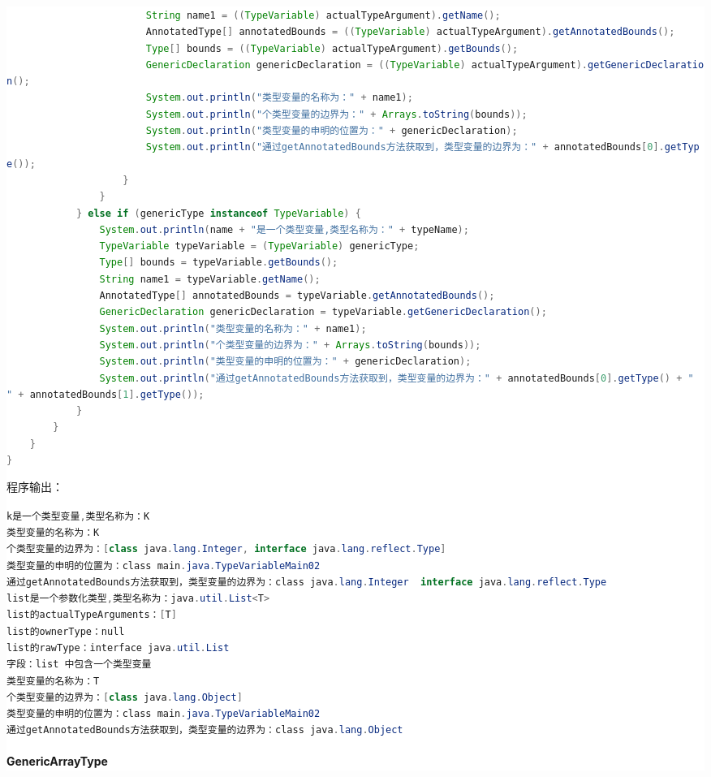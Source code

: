 ```java
                        String name1 = ((TypeVariable) actualTypeArgument).getName();
                        AnnotatedType[] annotatedBounds = ((TypeVariable) actualTypeArgument).getAnnotatedBounds();
                        Type[] bounds = ((TypeVariable) actualTypeArgument).getBounds();
                        GenericDeclaration genericDeclaration = ((TypeVariable) actualTypeArgument).getGenericDeclaration();
                        System.out.println("类型变量的名称为：" + name1);
                        System.out.println("个类型变量的边界为：" + Arrays.toString(bounds));
                        System.out.println("类型变量的申明的位置为：" + genericDeclaration);
                        System.out.println("通过getAnnotatedBounds方法获取到，类型变量的边界为：" + annotatedBounds[0].getType());
                    }
                }
            } else if (genericType instanceof TypeVariable) {
                System.out.println(name + "是一个类型变量,类型名称为：" + typeName);
                TypeVariable typeVariable = (TypeVariable) genericType;
                Type[] bounds = typeVariable.getBounds();
                String name1 = typeVariable.getName();
                AnnotatedType[] annotatedBounds = typeVariable.getAnnotatedBounds();
                GenericDeclaration genericDeclaration = typeVariable.getGenericDeclaration();
                System.out.println("类型变量的名称为：" + name1);
                System.out.println("个类型变量的边界为：" + Arrays.toString(bounds));
                System.out.println("类型变量的申明的位置为：" + genericDeclaration);
                System.out.println("通过getAnnotatedBounds方法获取到，类型变量的边界为：" + annotatedBounds[0].getType() + "  " + annotatedBounds[1].getType());
            }
        }
    }
}
```

程序输出：

```java
k是一个类型变量,类型名称为：K
类型变量的名称为：K
个类型变量的边界为：[class java.lang.Integer, interface java.lang.reflect.Type]
类型变量的申明的位置为：class main.java.TypeVariableMain02
通过getAnnotatedBounds方法获取到，类型变量的边界为：class java.lang.Integer  interface java.lang.reflect.Type
list是一个参数化类型,类型名称为：java.util.List<T>
list的actualTypeArguments：[T]
list的ownerType：null
list的rawType：interface java.util.List
字段：list 中包含一个类型变量
类型变量的名称为：T
个类型变量的边界为：[class java.lang.Object]
类型变量的申明的位置为：class main.java.TypeVariableMain02
通过getAnnotatedBounds方法获取到，类型变量的边界为：class java.lang.Object
```

#### GenericArrayType
